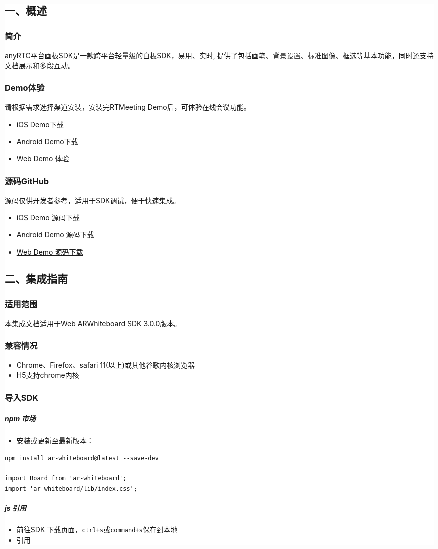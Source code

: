 ## 一、概述

### 简介

anyRTC平台画板SDK是一款跨平台轻量级的白板SDK，易用、实时, 提供了包括画笔、背景设置、标准图像、框选等基本功能，同时还支持文档展示和多段互动。

### Demo体验

请根据需求选择渠道安装，安装完RTMeeting Demo后，可体验在线会议功能。

- [iOS Demo下载](https://www.pgyer.com/anyrtc_whiteboard_ios)

- [Android Demo下载](https://www.pgyer.com/anyRTC_Whiteboard)

- [Web Demo 体验](https://demos.anyrtc.io/ar-whiteboard)

### 源码GitHub

源码仅供开发者参考，适用于SDK调试，便于快速集成。

- [iOS Demo 源码下载](https://github.com/anyRTC/anyRTC-Whiteboard-iOS)

- [Android Demo 源码下载](https://github.com/anyRTC/anyRTC-Whiteboard-Android)

- [Web Demo 源码下载](https://github.com/anyRTC/anyRTC-Whiteboard-Web)

## 二、集成指南

### 适用范围

本集成文档适用于Web ARWhiteboard SDK 3.0.0版本。

### 兼容情况

- Chrome、Firefox、safari 11(以上)或其他谷歌内核浏览器
- H5支持chrome内核

### 导入SDK

##### npm 市场

* 安装或更新至最新版本：

```
npm install ar-whiteboard@latest --save-dev

import Board from 'ar-whiteboard';
import 'ar-whiteboard/lib/index.css';
```

##### js 引用

- 前往[SDK 下载页面](https://docs.anyrtc.io/download/js/ArWhiteBoard.3.0.0.js)，`ctrl+s`或`command+s`保存到本地
- 引用
